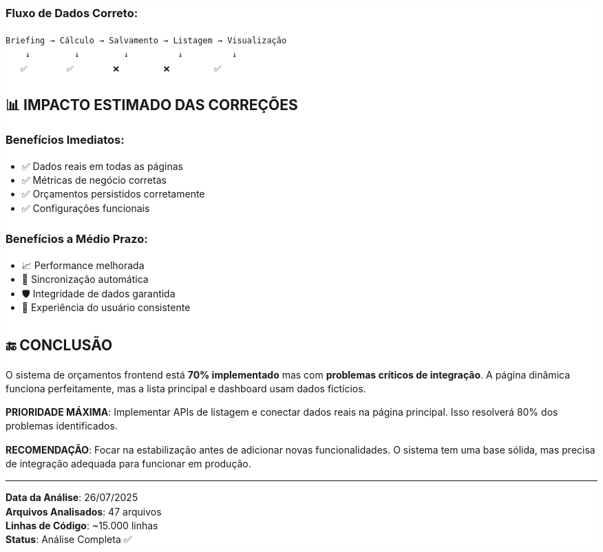 ### **Fluxo de Dados Correto**:
```
Briefing → Cálculo → Salvamento → Listagem → Visualização
    ↓         ↓         ↓          ↓          ↓
   ✅        ✅        ❌         ❌         ✅
```

## 📊 IMPACTO ESTIMADO DAS CORREÇÕES

### **Benefícios Imediatos**:
- ✅ Dados reais em todas as páginas
- ✅ Métricas de negócio corretas
- ✅ Orçamentos persistidos corretamente
- ✅ Configurações funcionais

### **Benefícios a Médio Prazo**:
- 📈 Performance melhorada
- 🔄 Sincronização automática
- 🛡️ Integridade de dados garantida
- 🎯 Experiência do usuário consistente

## 🔚 CONCLUSÃO

O sistema de orçamentos frontend está **70% implementado** mas com **problemas críticos de integração**. A página dinâmica funciona perfeitamente, mas a lista principal e dashboard usam dados fictícios.

**PRIORIDADE MÁXIMA**: Implementar APIs de listagem e conectar dados reais na página principal. Isso resolverá 80% dos problemas identificados.

**RECOMENDAÇÃO**: Focar na estabilização antes de adicionar novas funcionalidades. O sistema tem uma base sólida, mas precisa de integração adequada para funcionar em produção.

---

**Data da Análise**: 26/07/2025  
**Arquivos Analisados**: 47 arquivos  
**Linhas de Código**: ~15.000 linhas  
**Status**: Análise Completa ✅